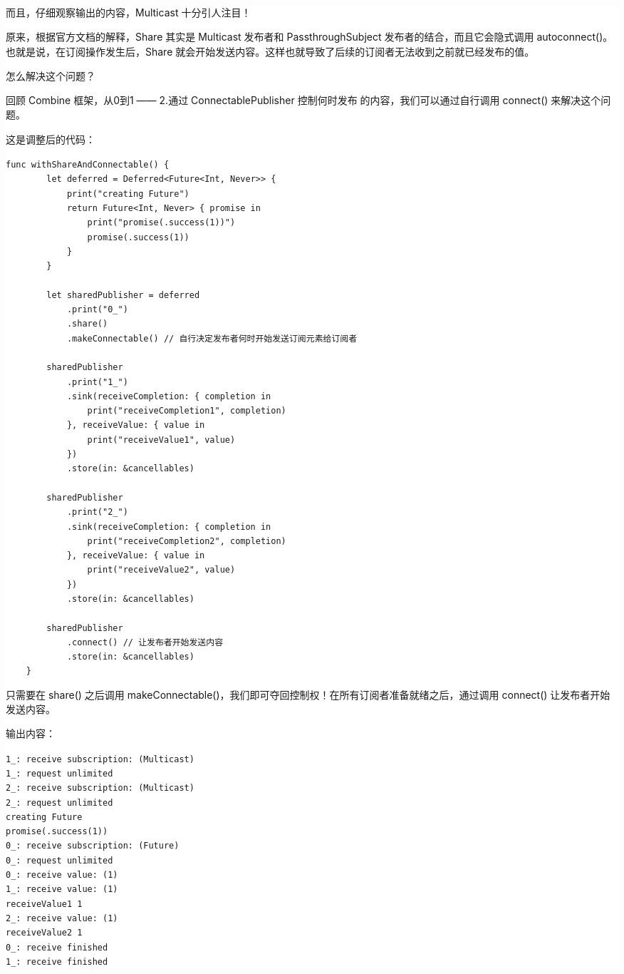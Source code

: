而且，仔细观察输出的内容，Multicast 十分引人注目！

原来，根据官方文档的解释，Share 其实是 Multicast 发布者和 PassthroughSubject 发布者的结合，而且它会隐式调用 autoconnect()。
也就是说，在订阅操作发生后，Share 就会开始发送内容。这样也就导致了后续的订阅者无法收到之前就已经发布的值。

怎么解决这个问题？

回顾 Combine 框架，从0到1 —— 2.通过 ConnectablePublisher 控制何时发布 的内容，我们可以通过自行调用 connect() 来解决这个问题。

这是调整后的代码：
```
func withShareAndConnectable() {
        let deferred = Deferred<Future<Int, Never>> {
            print("creating Future")
            return Future<Int, Never> { promise in
                print("promise(.success(1))")
                promise(.success(1))
            }
        }
        
        let sharedPublisher = deferred
            .print("0_")
            .share()
            .makeConnectable() // 自行决定发布者何时开始发送订阅元素给订阅者
        
        sharedPublisher
            .print("1_")
            .sink(receiveCompletion: { completion in
                print("receiveCompletion1", completion)
            }, receiveValue: { value in
                print("receiveValue1", value)
            })
            .store(in: &cancellables)
        
        sharedPublisher
            .print("2_")
            .sink(receiveCompletion: { completion in
                print("receiveCompletion2", completion)
            }, receiveValue: { value in
                print("receiveValue2", value)
            })
            .store(in: &cancellables)
        
        sharedPublisher
            .connect() // 让发布者开始发送内容
            .store(in: &cancellables)
    }
```
只需要在 share() 之后调用 makeConnectable()，我们即可夺回控制权！在所有订阅者准备就绪之后，通过调用 connect() 让发布者开始发送内容。

输出内容：

    1_: receive subscription: (Multicast)
    1_: request unlimited
    2_: receive subscription: (Multicast)
    2_: request unlimited
    creating Future
    promise(.success(1))
    0_: receive subscription: (Future)
    0_: request unlimited
    0_: receive value: (1)
    1_: receive value: (1)
    receiveValue1 1
    2_: receive value: (1)
    receiveValue2 1
    0_: receive finished
    1_: receive finished
